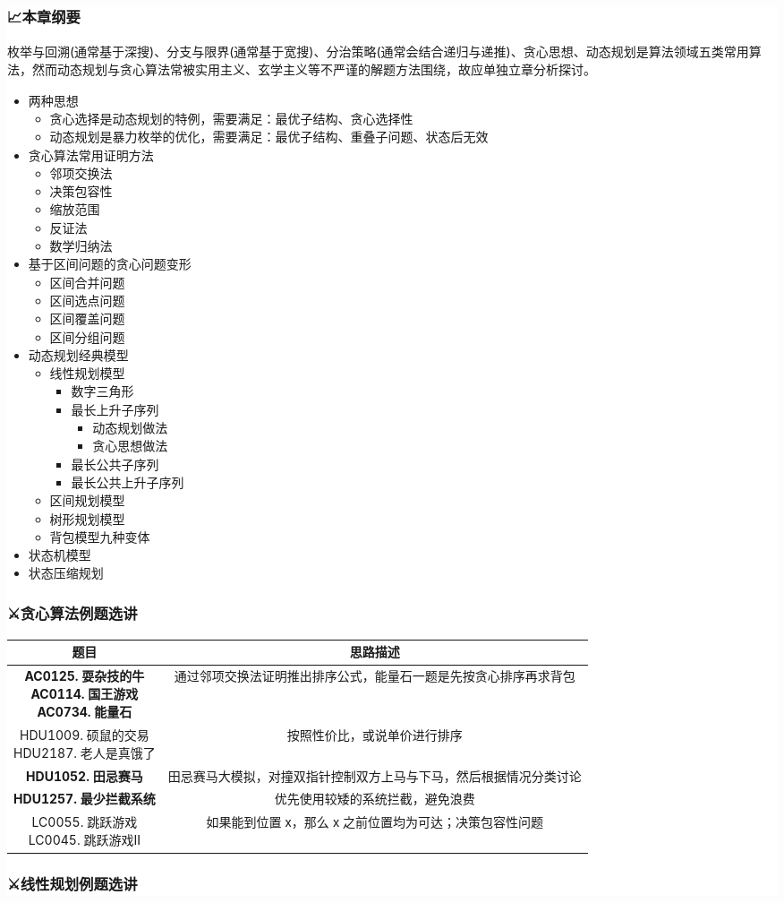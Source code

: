 ### 📈本章纲要

枚举与回溯(通常基于深搜)、分支与限界(通常基于宽搜)、分治策略(通常会结合递归与递推)、贪心思想、动态规划是算法领域五类常用算法，然而动态规划与贪心算法常被实用主义、玄学主义等不严谨的解题方法围绕，故应单独立章分析探讨。

- 两种思想
  - 贪心选择是动态规划的特例，需要满足：最优子结构、贪心选择性
  - 动态规划是暴力枚举的优化，需要满足：最优子结构、重叠子问题、状态后无效
- 贪心算法常用证明方法
  - 邻项交换法
  - 决策包容性
  - 缩放范围
  - 反证法
  - 数学归纳法
- 基于区间问题的贪心问题变形
  - 区间合并问题
  - 区间选点问题
  - 区间覆盖问题
  - 区间分组问题
- 动态规划经典模型
  - 线性规划模型
    - 数字三角形
    - 最长上升子序列
      - 动态规划做法
      - 贪心思想做法
    - 最长公共子序列
    - 最长公共上升子序列
  - 区间规划模型
  - 树形规划模型
  - 背包模型九种变体
- 状态机模型
- 状态压缩规划





### ⚔️贪心算法例题选讲

|                             题目                             |                           思路描述                           |
| :----------------------------------------------------------: | :----------------------------------------------------------: |
| **AC0125. 耍杂技的牛**<br />**AC0114. 国王游戏**<br />**AC0734. 能量石** | 通过邻项交换法证明推出排序公式，能量石一题是先按贪心排序再求背包 |
|     HDU1009. 硕鼠的交易<br />HDU2187. 老人是真饿了<br />     |                 按照性价比，或说单价进行排序                 |
|                    **HDU1052. 田忌赛马**                     | 田忌赛马大模拟，对撞双指针控制双方上马与下马，然后根据情况分类讨论 |
|                  **HDU1257. 最少拦截系统**                   |               优先使用较矮的系统拦截，避免浪费               |
|           LC0055. 跳跃游戏<br/> LC0045. 跳跃游戏II           |   如果能到位置 x，那么 x 之前位置均为可达；决策包容性问题    |





### ⚔️线性规划例题选讲
